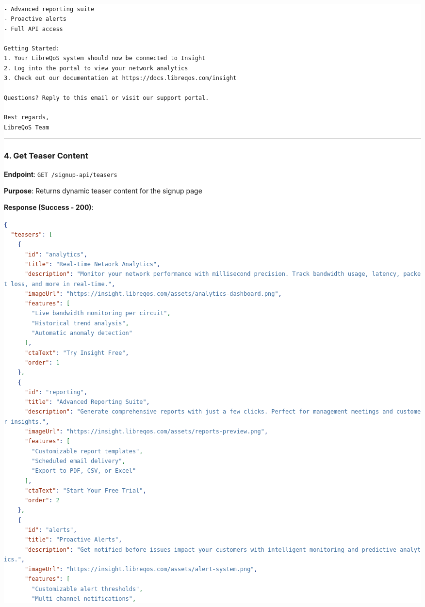 ```
- Advanced reporting suite
- Proactive alerts
- Full API access

Getting Started:
1. Your LibreQoS system should now be connected to Insight
2. Log into the portal to view your network analytics
3. Check out our documentation at https://docs.libreqos.com/insight

Questions? Reply to this email or visit our support portal.

Best regards,
LibreQoS Team
```

---

### 4. Get Teaser Content

**Endpoint**: `GET /signup-api/teasers`

**Purpose**: Returns dynamic teaser content for the signup page

**Response (Success - 200)**:
```json
{
  "teasers": [
    {
      "id": "analytics",
      "title": "Real-time Network Analytics",
      "description": "Monitor your network performance with millisecond precision. Track bandwidth usage, latency, packet loss, and more in real-time.",
      "imageUrl": "https://insight.libreqos.com/assets/analytics-dashboard.png",
      "features": [
        "Live bandwidth monitoring per circuit",
        "Historical trend analysis",
        "Automatic anomaly detection"
      ],
      "ctaText": "Try Insight Free",
      "order": 1
    },
    {
      "id": "reporting",
      "title": "Advanced Reporting Suite",
      "description": "Generate comprehensive reports with just a few clicks. Perfect for management meetings and customer insights.",
      "imageUrl": "https://insight.libreqos.com/assets/reports-preview.png",
      "features": [
        "Customizable report templates",
        "Scheduled email delivery",
        "Export to PDF, CSV, or Excel"
      ],
      "ctaText": "Start Your Free Trial",
      "order": 2
    },
    {
      "id": "alerts",
      "title": "Proactive Alerts",
      "description": "Get notified before issues impact your customers with intelligent monitoring and predictive analytics.",
      "imageUrl": "https://insight.libreqos.com/assets/alert-system.png",
      "features": [
        "Customizable alert thresholds",
        "Multi-channel notifications",
```